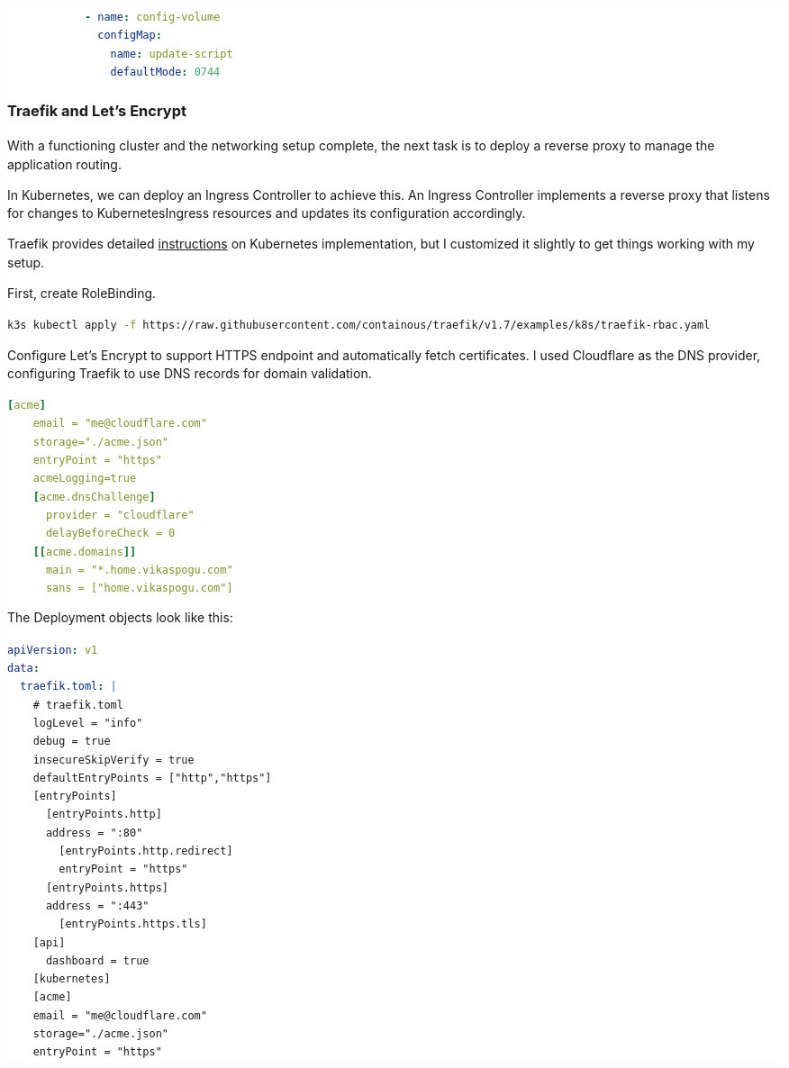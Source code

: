 ```yaml
            - name: config-volume
              configMap:
                name: update-script
                defaultMode: 0744
```

### Traefik and Let’s Encrypt

With a functioning cluster and the networking setup complete, the next task is to deploy a reverse proxy to manage the application routing.

In Kubernetes, we can deploy an Ingress Controller to achieve this. An Ingress Controller implements a reverse proxy that listens for changes to KubernetesIngress resources and updates its configuration accordingly.

Traefik provides detailed [instructions](https://docs.traefik.io/v1.7/user-guide/kubernetes/) on Kubernetes implementation, but I customized it slightly to get things working with my setup.

First, create RoleBinding.

```bash
k3s kubectl apply -f https://raw.githubusercontent.com/containous/traefik/v1.7/examples/k8s/traefik-rbac.yaml
```

Configure Let’s Encrypt to support HTTPS endpoint and automatically fetch certificates. I used Cloudflare as the DNS provider, configuring Traefik to use DNS records for domain validation.

```yaml
[acme]
    email = "me@cloudflare.com"
    storage="./acme.json"
    entryPoint = "https"
    acmeLogging=true
    [acme.dnsChallenge]
      provider = "cloudflare"
      delayBeforeCheck = 0
    [[acme.domains]]
      main = "*.home.vikaspogu.com"
      sans = ["home.vikaspogu.com"]
```

The Deployment objects look like this:

```yaml
apiVersion: v1
data:
  traefik.toml: |
    # traefik.toml
    logLevel = "info"
    debug = true
    insecureSkipVerify = true
    defaultEntryPoints = ["http","https"]
    [entryPoints]
      [entryPoints.http]
      address = ":80"
        [entryPoints.http.redirect]
        entryPoint = "https"
      [entryPoints.https]
      address = ":443"
        [entryPoints.https.tls]
    [api]
      dashboard = true
    [kubernetes]
    [acme]
    email = "me@cloudflare.com"
    storage="./acme.json"
    entryPoint = "https"
```